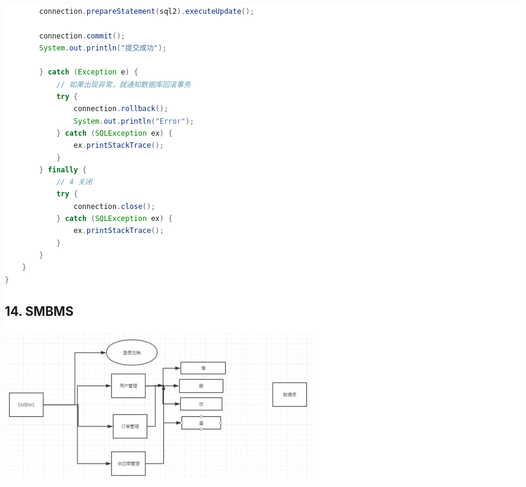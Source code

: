 ```java 
        connection.prepareStatement(sql2).executeUpdate();

        connection.commit();
        System.out.println("提交成功");

        } catch (Exception e) {
            // 如果出现异常，就通知数据库回滚事务
            try {
                connection.rollback();
                System.out.println("Error");
            } catch (SQLException ex) {
                ex.printStackTrace();
            }
        } finally {
            // 4 关闭
            try {
                connection.close();
            } catch (SQLException ex) {
                ex.printStackTrace();
            }
        }
    }
}
```



## 14. SMBMS

<img src="../images/image-20201014085303857.png" alt="image-20201014085303857" style="zoom:50%;" />
